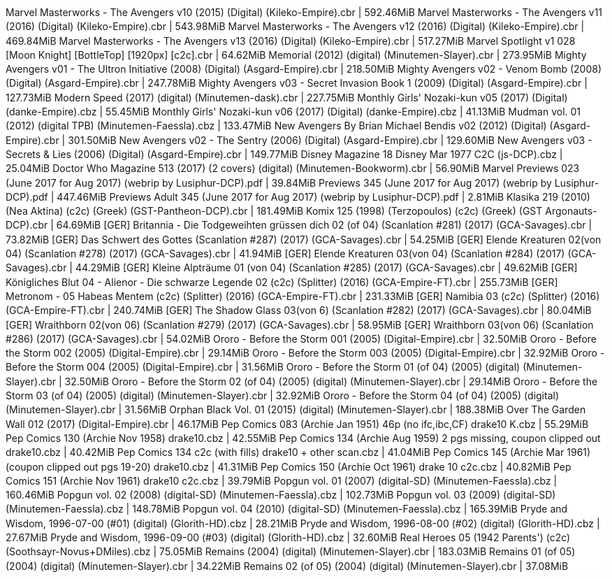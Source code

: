 Marvel Masterworks - The Avengers v10 (2015) (Digital) (Kileko-Empire).cbr | 592.46MiB
Marvel Masterworks - The Avengers v11 (2016) (Digital) (Kileko-Empire).cbr | 543.98MiB
Marvel Masterworks - The Avengers v12 (2016) (Digital) (Kileko-Empire).cbr | 469.84MiB
Marvel Masterworks - The Avengers v13 (2016) (Digital) (Kileko-Empire).cbr | 517.27MiB
Marvel Spotlight v1 028 [Moon Knight] [BottleTop] [1920px] [c2c].cbr | 64.62MiB
Memorial (2012) (digital) (Minutemen-Slayer).cbr | 273.95MiB
Mighty Avengers v01 - The Ultron Initiative (2008) (Digital) (Asgard-Empire).cbr | 218.50MiB
Mighty Avengers v02 - Venom Bomb (2008) (Digital) (Asgard-Empire).cbr | 247.78MiB
Mighty Avengers v03 - Secret Invasion Book 1 (2009) (Digital) (Asgard-Empire).cbr | 127.73MiB
Modern Speed (2017) (digital) (Minutemen-dask).cbr | 227.75MiB
Monthly Girls' Nozaki-kun v05 (2017) (Digital) (danke-Empire).cbz | 55.45MiB
Monthly Girls' Nozaki-kun v06 (2017) (Digital) (danke-Empire).cbz | 41.13MiB
Mudman vol. 01 (2012) (digital TPB) (Minutemen-Faessla).cbz | 133.47MiB
New Avengers By Brian Michael Bendis v02 (2012) (Digital) (Asgard-Empire).cbr | 301.50MiB
New Avengers v02 - The Sentry (2006) (Digital) (Asgard-Empire).cbr | 129.60MiB
New Avengers v03 - Secrets & Lies (2006) (Digital) (Asgard-Empire).cbr | 149.77MiB
Disney Magazine 18 Disney Mar 1977 C2C (js-DCP).cbz | 25.04MiB
Doctor Who Magazine 513 (2017) (2 covers) (digital) (Minutemen-Bookworm).cbr | 56.90MiB
Marvel Previews 023 (June 2017 for Aug 2017) (webrip by Lusiphur-DCP).pdf | 39.84MiB
Previews 345 (June 2017 for Aug 2017) (webrip by Lusiphur-DCP).pdf | 447.46MiB
Previews Adult 345 (June 2017 for Aug 2017) (webrip by Lusiphur-DCP).pdf | 2.81MiB
Klasika 219 (2010) (Nea Aktina) (c2c) (Greek) (GST-Pantheon-DCP).cbr | 181.49MiB
Komix 125 (1998) (Terzopoulos) (c2c) (Greek) (GST Argonauts-DCP).cbr | 64.69MiB
[GER] Britannia - Die Todgeweihten grüssen dich 02 (of 04) (Scanlation #281) (2017) (GCA-Savages).cbr | 73.82MiB
[GER] Das Schwert des Gottes (Scanlation #287) (2017) (GCA-Savages).cbr | 54.25MiB
[GER] Elende Kreaturen 02(von 04) (Scanlation #278) (2017) (GCA-Savages).cbr | 41.94MiB
[GER] Elende Kreaturen 03(von 04) (Scanlation #284) (2017) (GCA-Savages).cbr | 44.29MiB
[GER] Kleine Alpträume 01 (von 04) (Scanlation #285) (2017) (GCA-Savages).cbr | 49.62MiB
[GER] Königliches Blut 04 - Alienor - Die schwarze Legende 02 (c2c) (Splitter) (2016) (GCA-Empire-FT).cbr | 255.73MiB
[GER] Metronom - 05 Habeas Mentem (c2c) (Splitter) (2016) (GCA-Empire-FT).cbr | 231.33MiB
[GER] Namibia 03 (c2c) (Splitter) (2016) (GCA-Empire-FT).cbr | 240.74MiB
[GER] The Shadow Glass 03(von 6) (Scanlation #282) (2017) (GCA-Savages).cbr | 80.04MiB
[GER] Wraithborn 02(von 06) (Scanlation #279) (2017) (GCA-Savages).cbr | 58.95MiB
[GER] Wraithborn 03(von 06) (Scanlation #286) (2017) (GCA-Savages).cbr | 54.02MiB
Ororo - Before the Storm 001 (2005) (Digital-Empire).cbr | 32.50MiB
Ororo - Before the Storm 002 (2005) (Digital-Empire).cbr | 29.14MiB
Ororo - Before the Storm 003 (2005) (Digital-Empire).cbr | 32.92MiB
Ororo - Before the Storm 004 (2005) (Digital-Empire).cbr | 31.56MiB
Ororo - Before the Storm 01 (of 04) (2005) (digital) (Minutemen-Slayer).cbr | 32.50MiB
Ororo - Before the Storm 02 (of 04) (2005) (digital) (Minutemen-Slayer).cbr | 29.14MiB
Ororo - Before the Storm 03 (of 04) (2005) (digital) (Minutemen-Slayer).cbr | 32.92MiB
Ororo - Before the Storm 04 (of 04) (2005) (digital) (Minutemen-Slayer).cbr | 31.56MiB
Orphan Black Vol. 01 (2015) (digital) (Minutemen-Slayer).cbr | 188.38MiB
Over The Garden Wall 012 (2017) (Digital-Empire).cbr | 46.17MiB
Pep Comics 083 (Archie Jan 1951) 46p (no ifc,ibc,CF) drake10 K.cbz | 55.29MiB
Pep Comics 130 (Archie Nov 1958) drake10.cbz | 42.55MiB
Pep Comics 134 (Archie Aug 1959) 2 pgs missing, coupon clipped out drake10.cbz | 40.42MiB
Pep Comics 134 c2c (with fills) drake10 + other scan.cbz | 41.04MiB
Pep Comics 145 (Archie Mar 1961) (coupon clipped out pgs 19-20) drake10.cbz | 41.31MiB
Pep Comics 150 (Archie Oct 1961) drake 10 c2c.cbz | 40.82MiB
Pep Comics 151 (Archie Nov 1961) drake10 c2c.cbz | 39.79MiB
Popgun vol. 01 (2007) (digital-SD) (Minutemen-Faessla).cbz | 160.46MiB
Popgun vol. 02 (2008) (digital-SD) (Minutemen-Faessla).cbz | 102.73MiB
Popgun vol. 03 (2009) (digital-SD) (Minutemen-Faessla).cbz | 148.78MiB
Popgun vol. 04 (2010) (digital-SD) (Minutemen-Faessla).cbz | 165.39MiB
Pryde and Wisdom, 1996-07-00 (#01) (digital) (Glorith-HD).cbz | 28.21MiB
Pryde and Wisdom, 1996-08-00 (#02) (digital) (Glorith-HD).cbz | 27.67MiB
Pryde and Wisdom, 1996-09-00 (#03) (digital) (Glorith-HD).cbz | 32.60MiB
Real Heroes 05 (1942 Parents') (c2c) (Soothsayr-Novus+DMiles).cbz | 75.05MiB
Remains (2004) (digital) (Minutemen-Slayer).cbr | 183.03MiB
Remains 01 (of 05) (2004) (digital) (Minutemen-Slayer).cbr | 34.22MiB
Remains 02 (of 05) (2004) (digital) (Minutemen-Slayer).cbr | 37.08MiB